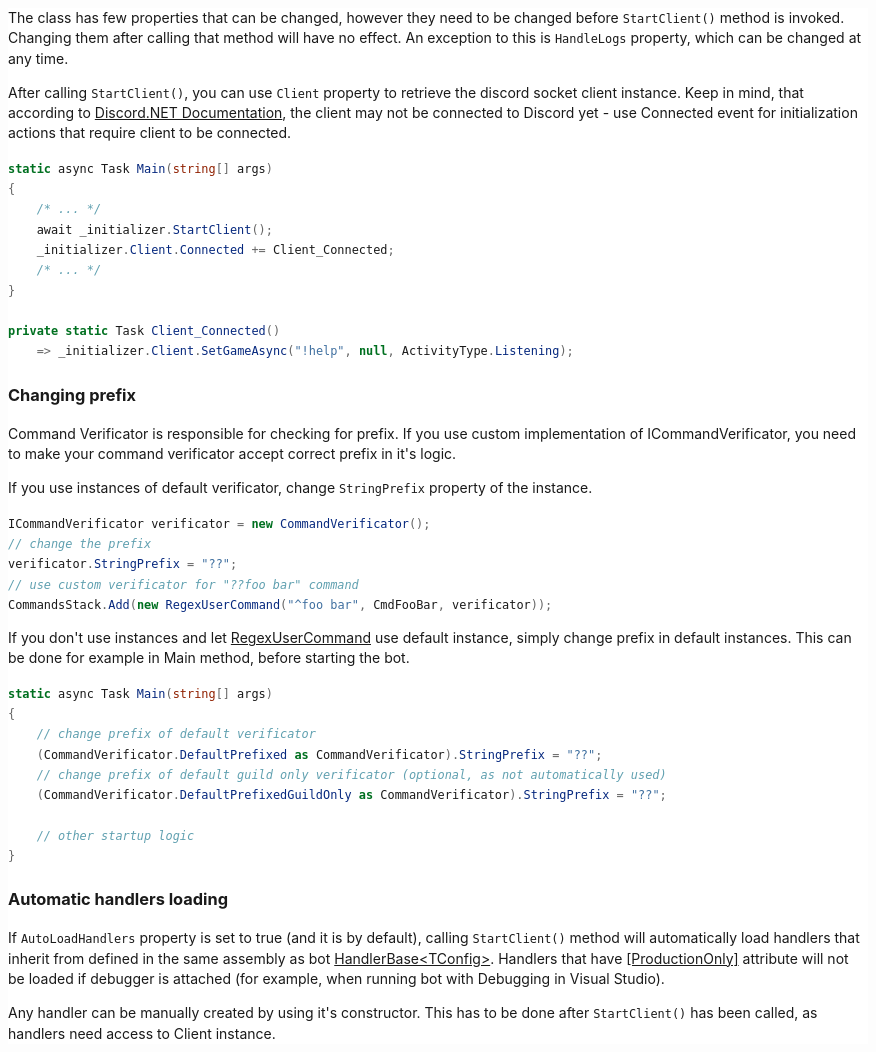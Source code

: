 The class has few properties that can be changed, however they need to be changed before `StartClient()` method is invoked. Changing them after calling that method will have no effect. An exception to this is `HandleLogs` property, which can be changed at any time.

After calling `StartClient()`, you can use `Client` property to retrieve the discord socket client instance. Keep in mind, that according to [Discord.NET Documentation](https://discord.foxbot.me/docs/guides/getting_started/first-bot.html), the client may not be connected to Discord yet - use Connected event for initialization actions that require client to be connected.
```csharp
static async Task Main(string[] args)
{
    /* ... */
    await _initializer.StartClient();
    _initializer.Client.Connected += Client_Connected;
    /* ... */
}

private static Task Client_Connected()
    => _initializer.Client.SetGameAsync("!help", null, ActivityType.Listening);
```

### Changing prefix
Command Verificator is responsible for checking for prefix. If you use custom implementation of ICommandVerificator, you need to make your command verificator accept correct prefix in it's logic.

If you use instances of default verificator, change `StringPrefix` property of the instance.
```csharp
ICommandVerificator verificator = new CommandVerificator();
// change the prefix
verificator.StringPrefix = "??";
// use custom verificator for "??foo bar" command
CommandsStack.Add(new RegexUserCommand("^foo bar", CmdFooBar, verificator));
```
If you don't use instances and let [RegexUserCommand](https://github.com/TehGM/DiscordNetHelper/blob/master/DiscordNetHelper/CommandsProcessing/RegexUserCommand.cs) use default instance, simply change prefix in default instances. This can be done for example in Main method, before starting the bot.
```csharp
static async Task Main(string[] args)
{
    // change prefix of default verificator
    (CommandVerificator.DefaultPrefixed as CommandVerificator).StringPrefix = "??";
    // change prefix of default guild only verificator (optional, as not automatically used)
    (CommandVerificator.DefaultPrefixedGuildOnly as CommandVerificator).StringPrefix = "??";

    // other startup logic
}
```

### Automatic handlers loading

If `AutoLoadHandlers` property is set to true (and it is by default), calling `StartClient()` method will automatically load  handlers that inherit from defined in the same assembly as bot [HandlerBase\<TConfig\>](https://github.com/TehGM/DiscordNetHelper/blob/master/DiscordNetHelper/CommandsProcessing/HandlerBase.cs). Handlers that have [\[ProductionOnly\]](https://github.com/TehGM/DiscordNetHelper/blob/master/DiscordNetHelper/CommandsProcessing/ProductionOnlyAttribute.cs) attribute will not be loaded if debugger is attached (for example, when running bot with Debugging in Visual Studio).

Any handler can be manually created by using it's constructor. This has to be done after `StartClient()` has been called, as handlers need access to Client instance.